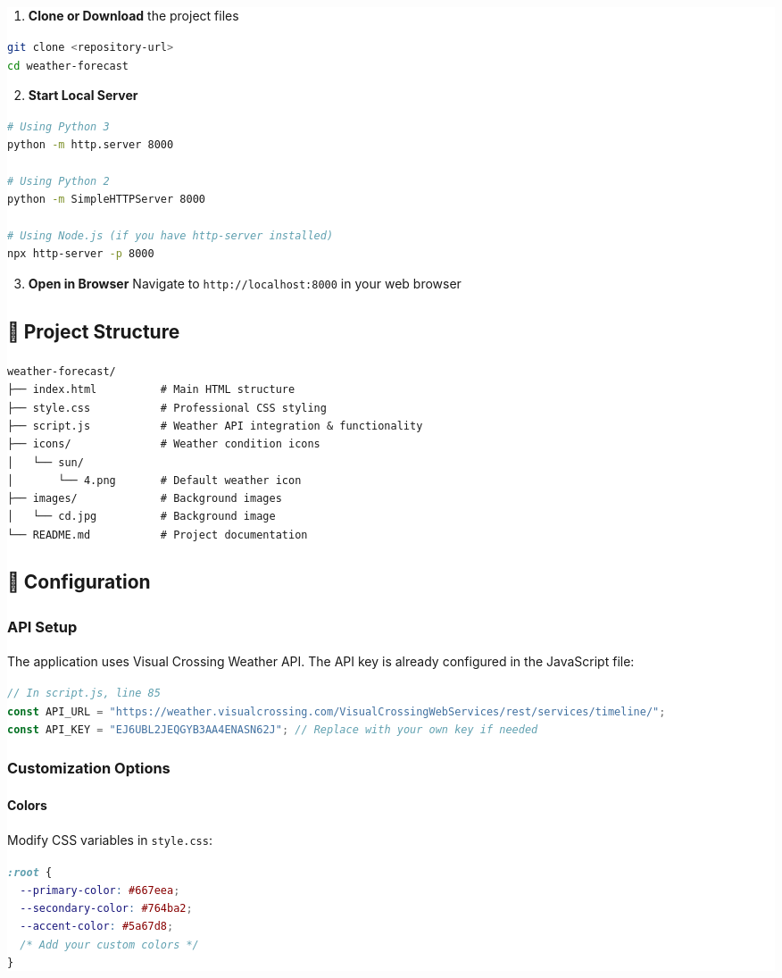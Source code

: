 1. **Clone or Download** the project files
```bash
git clone <repository-url>
cd weather-forecast
```

2. **Start Local Server**
```bash
# Using Python 3
python -m http.server 8000

# Using Python 2
python -m SimpleHTTPServer 8000

# Using Node.js (if you have http-server installed)
npx http-server -p 8000
```

3. **Open in Browser**
Navigate to `http://localhost:8000` in your web browser

## 📁 Project Structure

```
weather-forecast/
├── index.html          # Main HTML structure
├── style.css           # Professional CSS styling
├── script.js           # Weather API integration & functionality
├── icons/              # Weather condition icons
│   └── sun/
│       └── 4.png       # Default weather icon
├── images/             # Background images
│   └── cd.jpg          # Background image
└── README.md           # Project documentation
```

## 🔧 Configuration

### API Setup
The application uses Visual Crossing Weather API. The API key is already configured in the JavaScript file:

```javascript
// In script.js, line 85
const API_URL = "https://weather.visualcrossing.com/VisualCrossingWebServices/rest/services/timeline/";
const API_KEY = "EJ6UBL2JEQGYB3AA4ENASN62J"; // Replace with your own key if needed
```

### Customization Options

#### Colors
Modify CSS variables in `style.css`:
```css
:root {
  --primary-color: #667eea;
  --secondary-color: #764ba2;
  --accent-color: #5a67d8;
  /* Add your custom colors */
}
```
